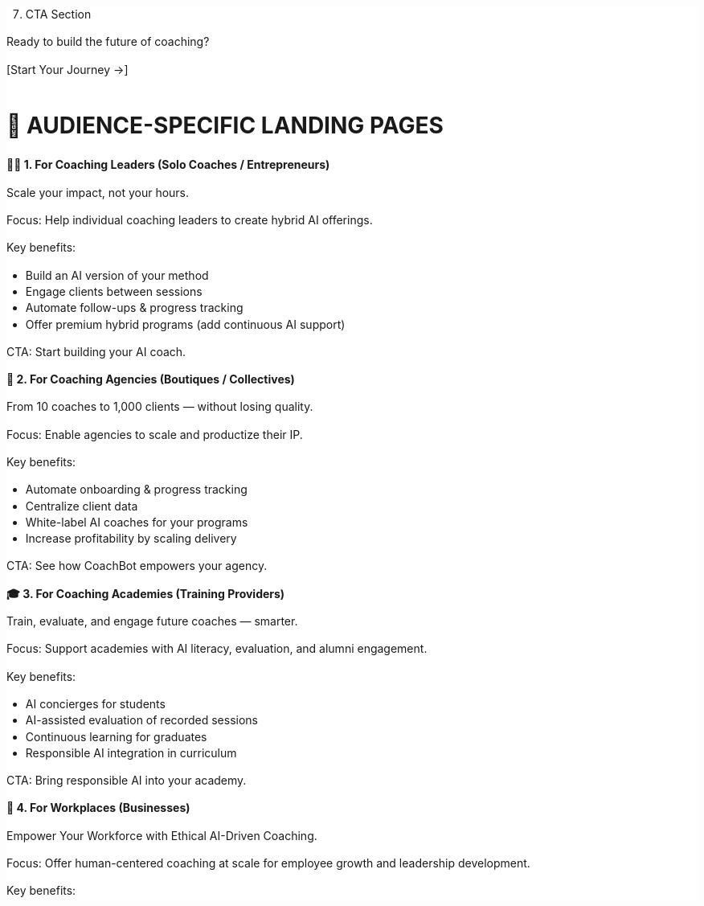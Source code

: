 7. CTA Section

Ready to build the future of coaching?

[Start Your Journey →]

# **👥 AUDIENCE-SPECIFIC LANDING PAGES**

**🧍‍♀️ 1. For Coaching Leaders (Solo Coaches / Entrepreneurs)**

Scale your impact, not your hours.

Focus: Help individual coaching leaders to create hybrid AI offerings.

Key benefits:

- Build an AI version of your method
- Engage clients between sessions
- Automate follow-ups & progress tracking
- Offer premium hybrid programs (add continuous AI support)

CTA: Start building your AI coach.

**🏢 2. For Coaching Agencies (Boutiques / Collectives)**

From 10 coaches to 1,000 clients — without losing quality.

Focus: Enable agencies to scale and productize their IP.

Key benefits:

- Automate onboarding & progress tracking
- Centralize client data
- White-label AI coaches for your programs
- Increase profitability by scaling delivery

CTA: See how CoachBot empowers your agency.

**🎓 3. For Coaching Academies (Training Providers)**

Train, evaluate, and engage future coaches — smarter.

Focus: Support academies with AI literacy, evaluation, and alumni engagement.

Key benefits:

- AI concierges for students
- AI-assisted evaluation of recorded sessions
- Continuous learning for graduates
- Responsible AI integration in curriculum

CTA: Bring responsible AI into your academy.

**💼 4. For Workplaces (Businesses)**

Empower Your Workforce with Ethical AI-Driven Coaching.

Focus: Offer human-centered coaching at scale for employee growth and leadership development.

Key benefits:
